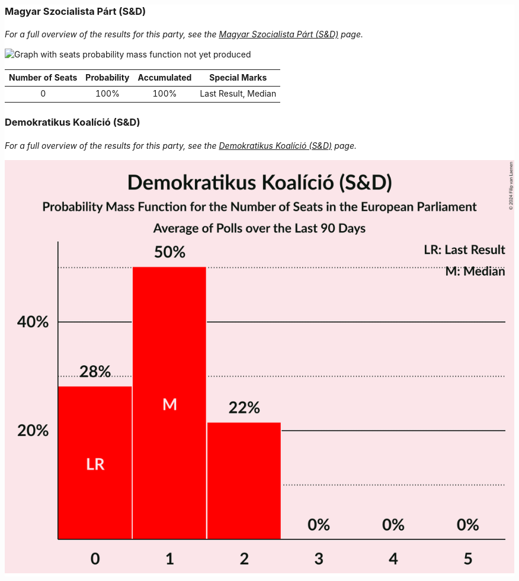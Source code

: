 ### Magyar Szocialista Párt (S&D)

*For a full overview of the results for this party, see the [Magyar Szocialista Párt (S&D)](party-magyarszocialistapártsd.html) page.*

![Graph with seats probability mass function not yet produced](average-2024-10-31-seats-pmf-magyarszocialistapártsd.png "Seats Probability Mass Function")

| Number of Seats | Probability | Accumulated | Special Marks |
|:---------------:|:-----------:|:-----------:|:-------------:|
| 0 | 100% | 100% | Last Result, Median |

### Demokratikus Koalíció (S&D)

*For a full overview of the results for this party, see the [Demokratikus Koalíció (S&D)](party-demokratikuskoalíciósd.html) page.*

![Graph with seats probability mass function not yet produced](average-2024-10-31-seats-pmf-demokratikuskoalíciósd.png "Seats Probability Mass Function")
